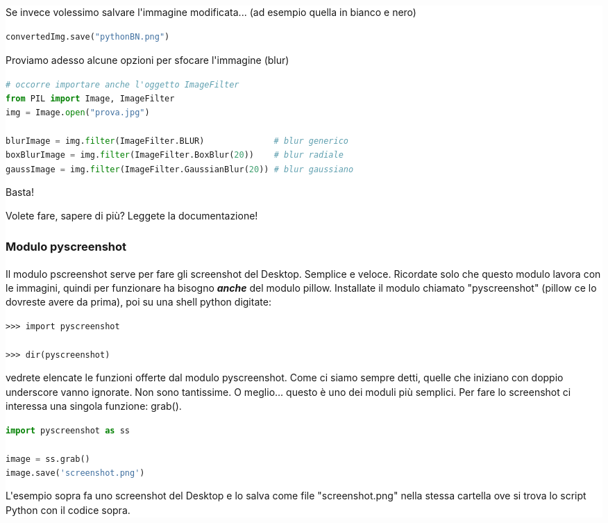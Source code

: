 
Se invece volessimo salvare l'immagine modificata... (ad esempio quella in bianco e nero)
    
    
```python
convertedImg.save("pythonBN.png")
```

Proviamo adesso alcune opzioni per sfocare l'immagine (blur)


```python
# occorre importare anche l'oggetto ImageFilter
from PIL import Image, ImageFilter
img = Image.open("prova.jpg")

blurImage = img.filter(ImageFilter.BLUR)              # blur generico
boxBlurImage = img.filter(ImageFilter.BoxBlur(20))    # blur radiale
gaussImage = img.filter(ImageFilter.GaussianBlur(20)) # blur gaussiano
```


Basta!


Volete fare, sapere di più? Leggete la documentazione!




### Modulo pyscreenshot 


Il modulo pscreenshot serve per fare gli screenshot del Desktop.
Semplice e veloce. Ricordate solo che questo modulo lavora con le
immagini, quindi per funzionare ha bisogno ***anche*** del modulo
pillow. Installate il modulo chiamato "pyscreenshot" (pillow ce lo
dovreste avere da prima), poi su una shell python digitate:


    >>> import pyscreenshot
    
    >>> dir(pyscreenshot)


vedrete elencate le funzioni offerte dal modulo pyscreenshot. Come ci
siamo sempre detti, quelle che iniziano con doppio underscore vanno
ignorate. Non sono tantissime. O meglio... questo è uno dei moduli più
semplici. Per fare lo screenshot ci interessa una singola funzione:
grab().



```python
import pyscreenshot as ss

image = ss.grab()
image.save('screenshot.png')
```


L'esempio sopra fa uno screenshot del Desktop e lo salva come file
"screenshot.png" nella stessa cartella ove si trova lo script Python con il codice sopra.
